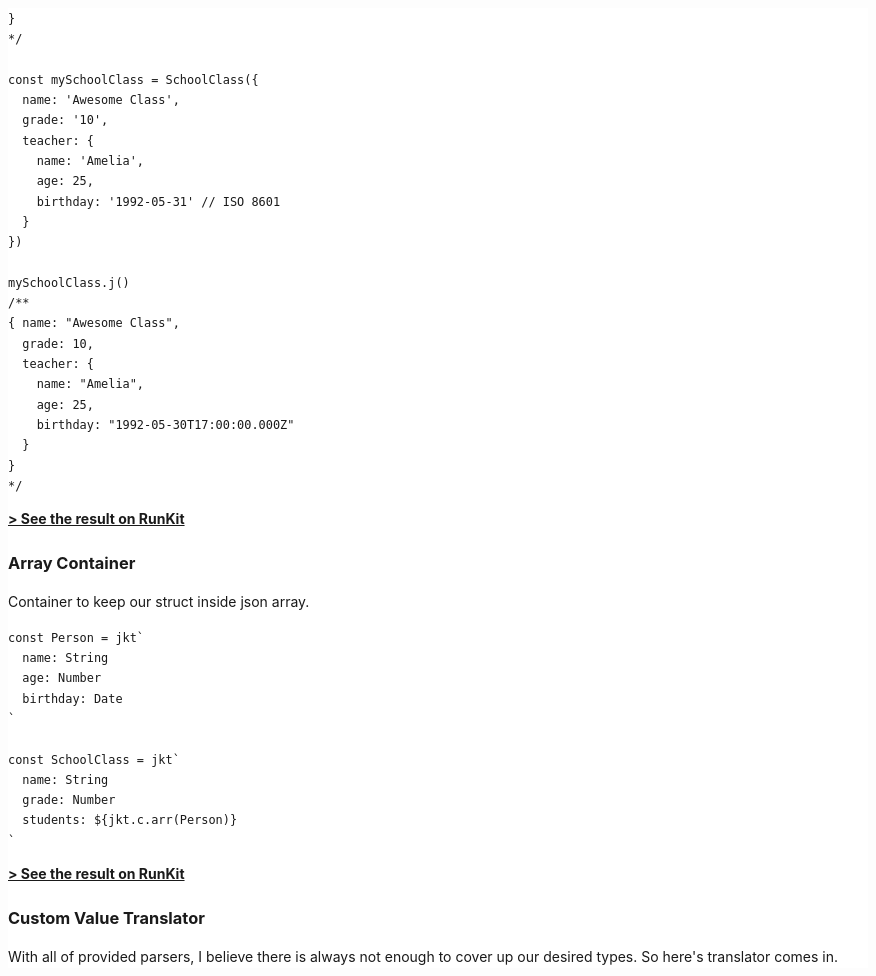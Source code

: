 ```
}
*/

const mySchoolClass = SchoolClass({
  name: 'Awesome Class',
  grade: '10',
  teacher: {
    name: 'Amelia',
    age: 25,
    birthday: '1992-05-31' // ISO 8601
  }
})

mySchoolClass.j()
/**
{ name: "Awesome Class",
  grade: 10,
  teacher: {
    name: "Amelia",
    age: 25,
    birthday: "1992-05-30T17:00:00.000Z"
  }
}
*/
```

**[> See the result on RunKit](https://runkit.com/zeandcode/nested-struct)**

### Array Container

Container to keep our struct inside json array.

```
const Person = jkt`
  name: String
  age: Number
  birthday: Date
`

const SchoolClass = jkt`
  name: String
  grade: Number
  students: ${jkt.c.arr(Person)}
`
```

**[> See the result on RunKit](https://runkit.com/zeandcode/array-container)**

### Custom Value Translator

With all of provided parsers, I believe there is always not enough to cover up our desired types. So here's translator comes in.
